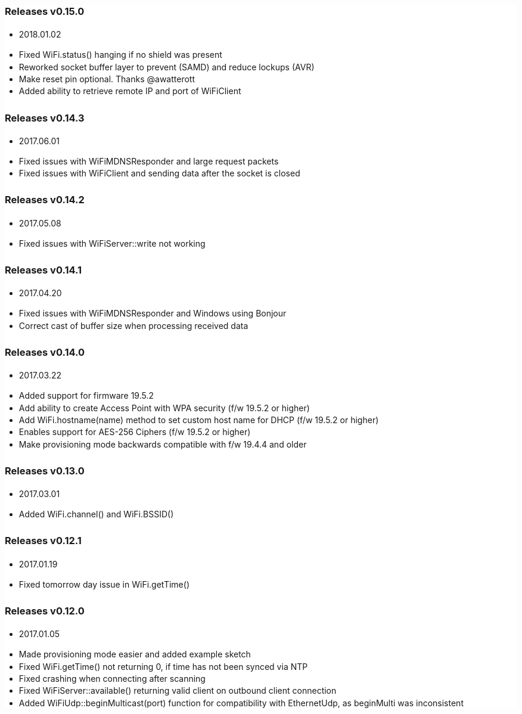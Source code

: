 ### Releases v0.15.0 

- 2018.01.02

* Fixed WiFi.status() hanging if no shield was present
* Reworked socket buffer layer to prevent (SAMD) and reduce lockups (AVR)
* Make reset pin optional. Thanks @awatterott
* Added ability to retrieve remote IP and port of WiFiClient

### Releases v0.14.3 

- 2017.06.01

* Fixed issues with WiFiMDNSResponder and large request packets
* Fixed issues with WiFiClient and sending data after the socket is closed

### Releases v0.14.2 

- 2017.05.08

* Fixed issues with WiFiServer::write not working

### Releases v0.14.1 

- 2017.04.20

* Fixed issues with WiFiMDNSResponder and Windows using Bonjour
* Correct cast of buffer size when processing received data

### Releases v0.14.0 

- 2017.03.22

* Added support for firmware 19.5.2
* Add ability to create Access Point with WPA security (f/w 19.5.2 or higher)
* Add WiFi.hostname(name) method to set custom host name for DHCP (f/w 19.5.2 or higher)
* Enables support for AES-256 Ciphers (f/w 19.5.2 or higher)
* Make provisioning mode backwards compatible with f/w 19.4.4 and older

### Releases v0.13.0 

- 2017.03.01

* Added WiFi.channel() and WiFi.BSSID()

### Releases v0.12.1 

- 2017.01.19

* Fixed tomorrow day issue in WiFi.getTime()

### Releases v0.12.0 

- 2017.01.05

* Made provisioning mode easier and added example sketch
* Fixed WiFi.getTime() not returning 0, if time has not been synced via NTP
* Fixed crashing when connecting after scanning
* Fixed WiFiServer::available() returning valid client on outbound client connection
* Added WiFiUdp::beginMulticast(port) function for compatibility with EthernetUdp, as beginMulti was inconsistent
